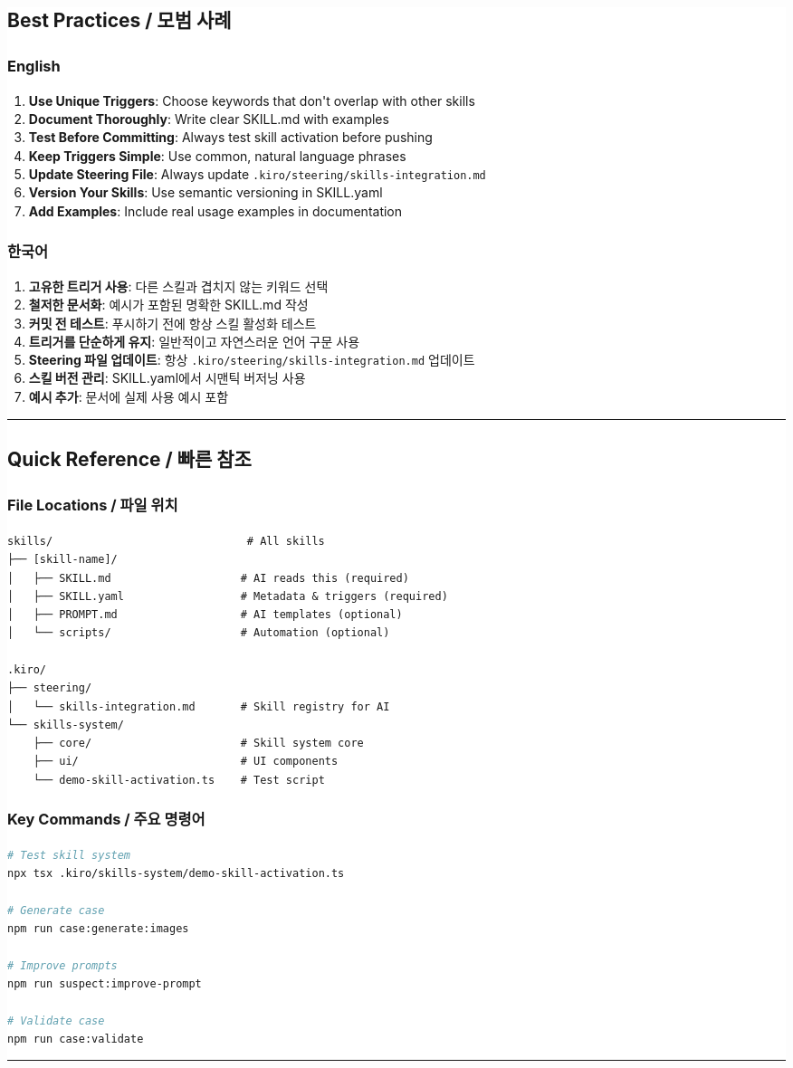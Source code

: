 
## Best Practices / 모범 사례

### English

1. **Use Unique Triggers**: Choose keywords that don't overlap with other skills
2. **Document Thoroughly**: Write clear SKILL.md with examples
3. **Test Before Committing**: Always test skill activation before pushing
4. **Keep Triggers Simple**: Use common, natural language phrases
5. **Update Steering File**: Always update `.kiro/steering/skills-integration.md`
6. **Version Your Skills**: Use semantic versioning in SKILL.yaml
7. **Add Examples**: Include real usage examples in documentation

### 한국어

1. **고유한 트리거 사용**: 다른 스킬과 겹치지 않는 키워드 선택
2. **철저한 문서화**: 예시가 포함된 명확한 SKILL.md 작성
3. **커밋 전 테스트**: 푸시하기 전에 항상 스킬 활성화 테스트
4. **트리거를 단순하게 유지**: 일반적이고 자연스러운 언어 구문 사용
5. **Steering 파일 업데이트**: 항상 `.kiro/steering/skills-integration.md` 업데이트
6. **스킬 버전 관리**: SKILL.yaml에서 시맨틱 버저닝 사용
7. **예시 추가**: 문서에 실제 사용 예시 포함

---

## Quick Reference / 빠른 참조

### File Locations / 파일 위치

```
skills/                              # All skills
├── [skill-name]/
│   ├── SKILL.md                    # AI reads this (required)
│   ├── SKILL.yaml                  # Metadata & triggers (required)
│   ├── PROMPT.md                   # AI templates (optional)
│   └── scripts/                    # Automation (optional)

.kiro/
├── steering/
│   └── skills-integration.md       # Skill registry for AI
└── skills-system/
    ├── core/                       # Skill system core
    ├── ui/                         # UI components
    └── demo-skill-activation.ts    # Test script
```

### Key Commands / 주요 명령어

```bash
# Test skill system
npx tsx .kiro/skills-system/demo-skill-activation.ts

# Generate case
npm run case:generate:images

# Improve prompts
npm run suspect:improve-prompt

# Validate case
npm run case:validate
```

---
